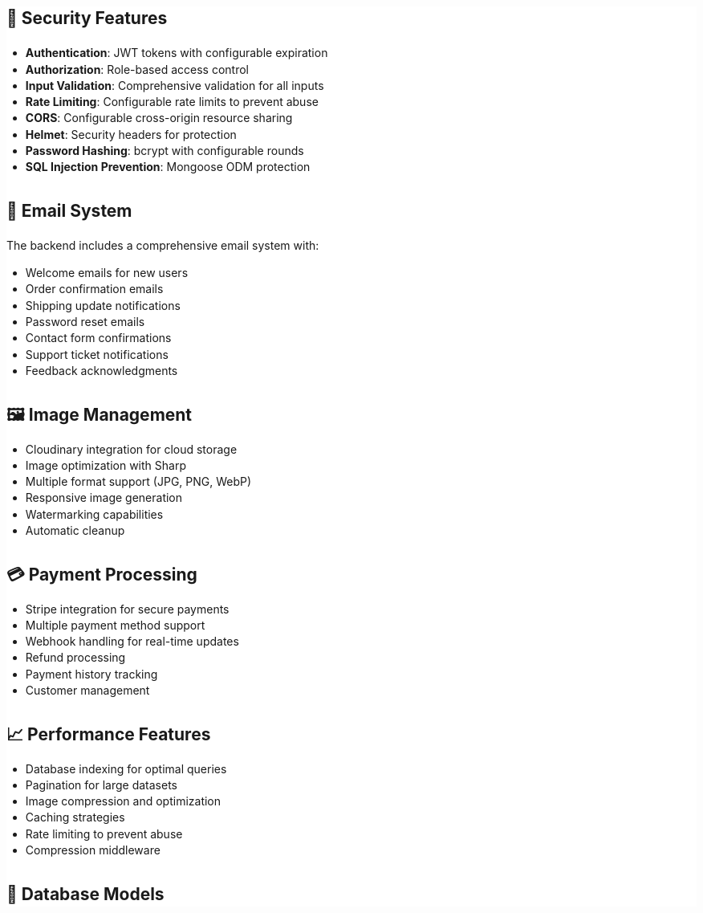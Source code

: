 ## 🔐 Security Features

- **Authentication**: JWT tokens with configurable expiration
- **Authorization**: Role-based access control
- **Input Validation**: Comprehensive validation for all inputs
- **Rate Limiting**: Configurable rate limits to prevent abuse
- **CORS**: Configurable cross-origin resource sharing
- **Helmet**: Security headers for protection
- **Password Hashing**: bcrypt with configurable rounds
- **SQL Injection Prevention**: Mongoose ODM protection

## 📧 Email System

The backend includes a comprehensive email system with:
- Welcome emails for new users
- Order confirmation emails
- Shipping update notifications
- Password reset emails
- Contact form confirmations
- Support ticket notifications
- Feedback acknowledgments

## 🖼️ Image Management

- Cloudinary integration for cloud storage
- Image optimization with Sharp
- Multiple format support (JPG, PNG, WebP)
- Responsive image generation
- Watermarking capabilities
- Automatic cleanup

## 💳 Payment Processing

- Stripe integration for secure payments
- Multiple payment method support
- Webhook handling for real-time updates
- Refund processing
- Payment history tracking
- Customer management

## 📈 Performance Features

- Database indexing for optimal queries
- Pagination for large datasets
- Image compression and optimization
- Caching strategies
- Rate limiting to prevent abuse
- Compression middleware

## 🔄 Database Models
